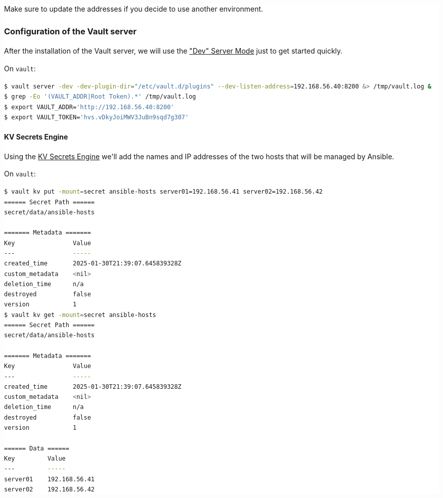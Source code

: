 Make sure to update the addresses if you decide to use another environment.

### Configuration of the Vault server

After the installation of the Vault server, we will use the ["Dev" Server Mode](https://developer.hashicorp.com/vault/docs/concepts/dev-server)
just to get started quickly.

On `vault`:

```sh
$ vault server -dev -dev-plugin-dir="/etc/vault.d/plugins" --dev-listen-address=192.168.56.40:8200 &> /tmp/vault.log &
$ grep -Eo '(VAULT_ADDR|Root Token).*' /tmp/vault.log
$ export VAULT_ADDR='http://192.168.56.40:8200'
$ export VAULT_TOKEN='hvs.vDkyJoiMWV3JuBn9sqd7g307'
```

#### KV Secrets Engine

Using the [KV Secrets Engine](https://developer.hashicorp.com/vault/docs/secrets/kv) we'll
add the names and IP addresses of the two hosts that will be managed by Ansible.

On `vault`:

```sh
$ vault kv put -mount=secret ansible-hosts server01=192.168.56.41 server02=192.168.56.42
====== Secret Path ======
secret/data/ansible-hosts

======= Metadata =======
Key                Value
---                -----
created_time       2025-01-30T21:39:07.645839328Z
custom_metadata    <nil>
deletion_time      n/a
destroyed          false
version            1
$ vault kv get -mount=secret ansible-hosts
====== Secret Path ======
secret/data/ansible-hosts

======= Metadata =======
Key                Value
---                -----
created_time       2025-01-30T21:39:07.645839328Z
custom_metadata    <nil>
deletion_time      n/a
destroyed          false
version            1

====== Data ======
Key         Value
---         -----
server01    192.168.56.41
server02    192.168.56.42
```
